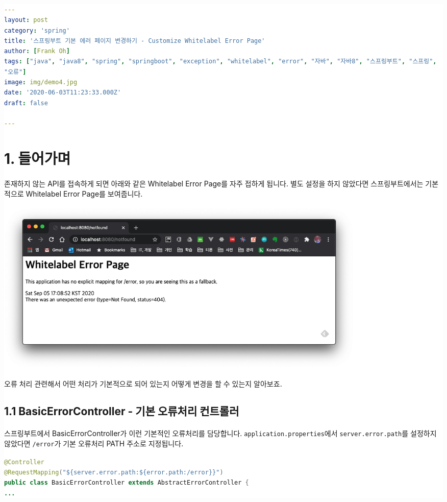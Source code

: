 ```yaml
---
layout: post
category: 'spring'
title: '스프링부트 기본 에러 페이지 변경하기 - Customize Whitelabel Error Page'
author: [Frank Oh]
tags: ["java", "java8", "spring", "springboot", "exception", "whitelabel", "error", "자바", "자바8", "스프링부트", "스프링", "오류"]
image: img/demo4.jpg
date: '2020-06-03T11:23:33.000Z'
draft: false

---
```


# 1. 들어가며

존재하지 않는 API를 접속하게 되면 아래와 같은 Whitelabel Error Page를 자주 접하게 됩니다. 별도 설정을 하지 않았다면 스프링부트에서는 기본적으로 Whitelabel Error Page를 보여줍니다. 

<img src="images/스프링부트-기본-오류-페이지-변경하기/image-20200905170917741.png" alt="image-20200905170917741" style="zoom: 67%;" />

오류 처리 관련해서 어떤 처리가 기본적으로 되어 있는지 어떻게 변경을 할 수 있는지 알아보죠. 

## 1.1 BasicErrorController - 기본 오류처리 컨트롤러

스프링부트에서 BasicErrorController가 이런 기본적인 오류처리를 담당합니다. `application.properties`에서 `server.error.path`를 설정하지 않았다면 `/error`가 기본 오류처리 PATH 주소로 지정됩니다. 

```java
@Controller
@RequestMapping("${server.error.path:${error.path:/error}}")
public class BasicErrorController extends AbstractErrorController {
...
```
